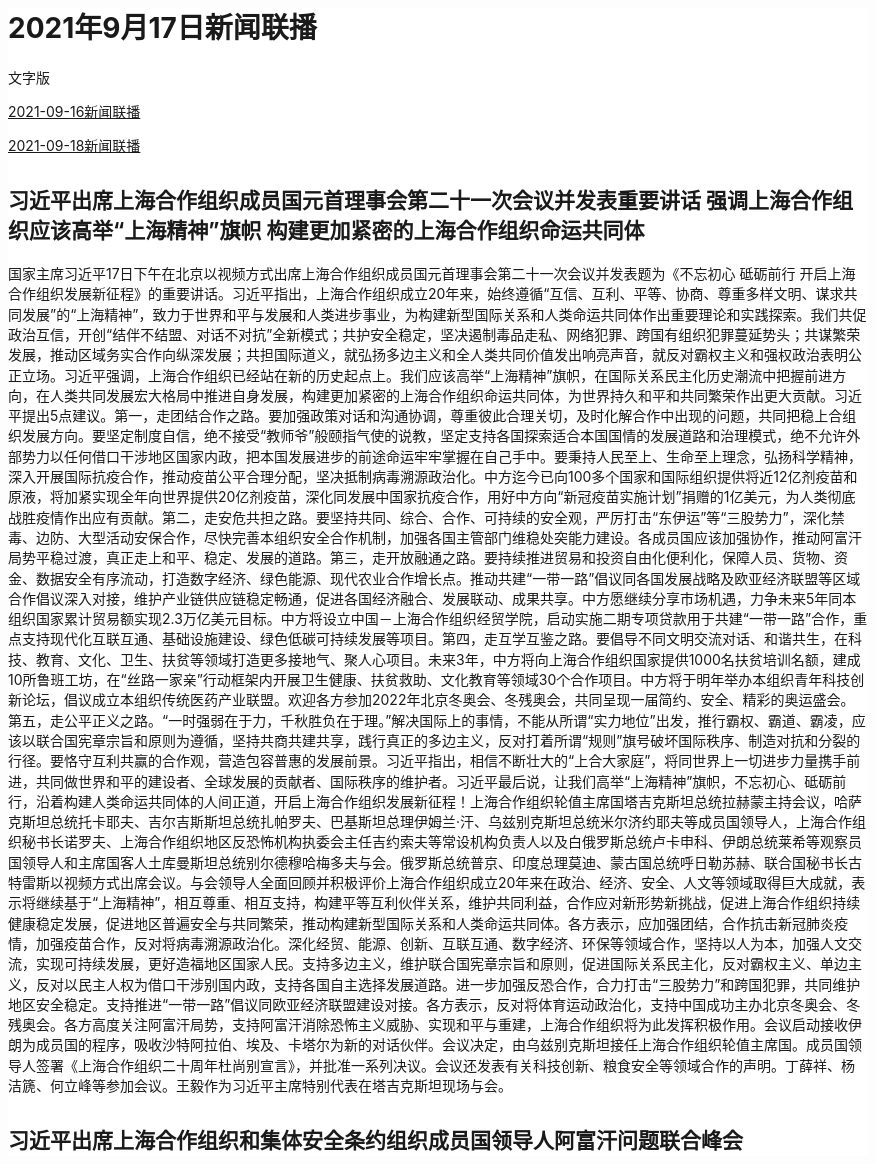 







# 2021年9月17日新闻联播
 文字版








[2021-09-16新闻联播](/xinwenlianbo/20210916)


[2021-09-18新闻联播](/xinwenlianbo/20210918)





## 习近平出席上海合作组织成员国元首理事会第二十一次会议并发表重要讲话 强调上海合作组织应该高举“上海精神”旗帜 构建更加紧密的上海合作组织命运共同体


国家主席习近平17日下午在北京以视频方式出席上海合作组织成员国元首理事会第二十一次会议并发表题为《不忘初心 砥砺前行 开启上海合作组织发展新征程》的重要讲话。习近平指出，上海合作组织成立20年来，始终遵循“互信、互利、平等、协商、尊重多样文明、谋求共同发展”的“上海精神”，致力于世界和平与发展和人类进步事业，为构建新型国际关系和人类命运共同体作出重要理论和实践探索。我们共促政治互信，开创“结伴不结盟、对话不对抗”全新模式；共护安全稳定，坚决遏制毒品走私、网络犯罪、跨国有组织犯罪蔓延势头；共谋繁荣发展，推动区域务实合作向纵深发展；共担国际道义，就弘扬多边主义和全人类共同价值发出响亮声音，就反对霸权主义和强权政治表明公正立场。习近平强调，上海合作组织已经站在新的历史起点上。我们应该高举“上海精神”旗帜，在国际关系民主化历史潮流中把握前进方向，在人类共同发展宏大格局中推进自身发展，构建更加紧密的上海合作组织命运共同体，为世界持久和平和共同繁荣作出更大贡献。习近平提出5点建议。第一，走团结合作之路。要加强政策对话和沟通协调，尊重彼此合理关切，及时化解合作中出现的问题，共同把稳上合组织发展方向。要坚定制度自信，绝不接受“教师爷”般颐指气使的说教，坚定支持各国探索适合本国国情的发展道路和治理模式，绝不允许外部势力以任何借口干涉地区国家内政，把本国发展进步的前途命运牢牢掌握在自己手中。要秉持人民至上、生命至上理念，弘扬科学精神，深入开展国际抗疫合作，推动疫苗公平合理分配，坚决抵制病毒溯源政治化。中方迄今已向100多个国家和国际组织提供将近12亿剂疫苗和原液，将加紧实现全年向世界提供20亿剂疫苗，深化同发展中国家抗疫合作，用好中方向“新冠疫苗实施计划”捐赠的1亿美元，为人类彻底战胜疫情作出应有贡献。第二，走安危共担之路。要坚持共同、综合、合作、可持续的安全观，严厉打击“东伊运”等“三股势力”，深化禁毒、边防、大型活动安保合作，尽快完善本组织安全合作机制，加强各国主管部门维稳处突能力建设。各成员国应该加强协作，推动阿富汗局势平稳过渡，真正走上和平、稳定、发展的道路。第三，走开放融通之路。要持续推进贸易和投资自由化便利化，保障人员、货物、资金、数据安全有序流动，打造数字经济、绿色能源、现代农业合作增长点。推动共建“一带一路”倡议同各国发展战略及欧亚经济联盟等区域合作倡议深入对接，维护产业链供应链稳定畅通，促进各国经济融合、发展联动、成果共享。中方愿继续分享市场机遇，力争未来5年同本组织国家累计贸易额实现2.3万亿美元目标。中方将设立中国－上海合作组织经贸学院，启动实施二期专项贷款用于共建“一带一路”合作，重点支持现代化互联互通、基础设施建设、绿色低碳可持续发展等项目。第四，走互学互鉴之路。要倡导不同文明交流对话、和谐共生，在科技、教育、文化、卫生、扶贫等领域打造更多接地气、聚人心项目。未来3年，中方将向上海合作组织国家提供1000名扶贫培训名额，建成10所鲁班工坊，在“丝路一家亲”行动框架内开展卫生健康、扶贫救助、文化教育等领域30个合作项目。中方将于明年举办本组织青年科技创新论坛，倡议成立本组织传统医药产业联盟。欢迎各方参加2022年北京冬奥会、冬残奥会，共同呈现一届简约、安全、精彩的奥运盛会。第五，走公平正义之路。“一时强弱在于力，千秋胜负在于理。”解决国际上的事情，不能从所谓“实力地位”出发，推行霸权、霸道、霸凌，应该以联合国宪章宗旨和原则为遵循，坚持共商共建共享，践行真正的多边主义，反对打着所谓“规则”旗号破坏国际秩序、制造对抗和分裂的行径。要恪守互利共赢的合作观，营造包容普惠的发展前景。习近平指出，相信不断壮大的“上合大家庭”，将同世界上一切进步力量携手前进，共同做世界和平的建设者、全球发展的贡献者、国际秩序的维护者。习近平最后说，让我们高举“上海精神”旗帜，不忘初心、砥砺前行，沿着构建人类命运共同体的人间正道，开启上海合作组织发展新征程！上海合作组织轮值主席国塔吉克斯坦总统拉赫蒙主持会议，哈萨克斯坦总统托卡耶夫、吉尔吉斯斯坦总统扎帕罗夫、巴基斯坦总理伊姆兰·汗、乌兹别克斯坦总统米尔济约耶夫等成员国领导人，上海合作组织秘书长诺罗夫、上海合作组织地区反恐怖机构执委会主任吉约索夫等常设机构负责人以及白俄罗斯总统卢卡申科、伊朗总统莱希等观察员国领导人和主席国客人土库曼斯坦总统别尔德穆哈梅多夫与会。俄罗斯总统普京、印度总理莫迪、蒙古国总统呼日勒苏赫、联合国秘书长古特雷斯以视频方式出席会议。与会领导人全面回顾并积极评价上海合作组织成立20年来在政治、经济、安全、人文等领域取得巨大成就，表示将继续基于“上海精神”，相互尊重、相互支持，构建平等互利伙伴关系，维护共同利益，合作应对新形势新挑战，促进上海合作组织持续健康稳定发展，促进地区普遍安全与共同繁荣，推动构建新型国际关系和人类命运共同体。各方表示，应加强团结，合作抗击新冠肺炎疫情，加强疫苗合作，反对将病毒溯源政治化。深化经贸、能源、创新、互联互通、数字经济、环保等领域合作，坚持以人为本，加强人文交流，实现可持续发展，更好造福地区国家人民。支持多边主义，维护联合国宪章宗旨和原则，促进国际关系民主化，反对霸权主义、单边主义，反对以民主人权为借口干涉别国内政，支持各国自主选择发展道路。进一步加强反恐合作，合力打击“三股势力”和跨国犯罪，共同维护地区安全稳定。支持推进“一带一路”倡议同欧亚经济联盟建设对接。各方表示，反对将体育运动政治化，支持中国成功主办北京冬奥会、冬残奥会。各方高度关注阿富汗局势，支持阿富汗消除恐怖主义威胁、实现和平与重建，上海合作组织将为此发挥积极作用。会议启动接收伊朗为成员国的程序，吸收沙特阿拉伯、埃及、卡塔尔为新的对话伙伴。会议决定，由乌兹别克斯坦接任上海合作组织轮值主席国。成员国领导人签署《上海合作组织二十周年杜尚别宣言》，并批准一系列决议。会议还发表有关科技创新、粮食安全等领域合作的声明。丁薛祥、杨洁篪、何立峰等参加会议。王毅作为习近平主席特别代表在塔吉克斯坦现场与会。


## 习近平出席上海合作组织和集体安全条约组织成员国领导人阿富汗问题联合峰会
